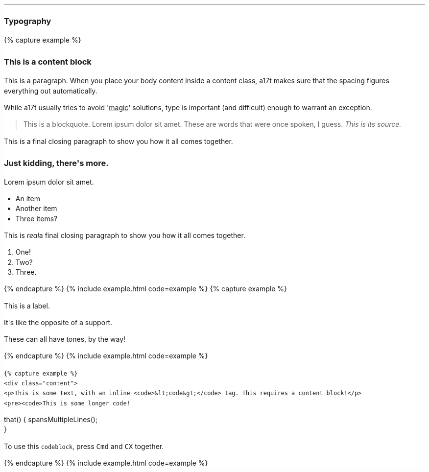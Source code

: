 </section>
<hr class="sep">
<section>
    <h3 class="heading text-2xl py-4">Typography</h3>
    {% capture example %}
    <section class="content">
        <h3>This is a content block</h3>
        <p>This is a paragraph. When you place your body content inside a content class,
            a17t makes sure that the spacing figures everything out automatically.</p>
        <p>While a17t usually tries to avoid '<a href="https://rmrm.io">magic</a>' solutions, type is important
            (and difficult) enough to warrant an exception.</p>
        <blockquote>
            This is a blockquote. Lorem ipsum dolor sit amet. These are words that were once spoken, I guess.
            <cite>This is its source.</cite>
        </blockquote>
        <p>This is a final closing paragraph to show you how it all comes together.</p>
        <h3>Just kidding, there's more.</h3>
        <p>Lorem ipsum dolor sit amet.</p>
        <ul>
            <li>An item</li>
            <li>Another item</li>
            <li>Three items?</li>
        </ul>
        <p>This is <i>real</i>a final closing paragraph to show you how it all comes together.</p>
        <ol>
            <li>One!</li>
            <li>Two?</li>
            <li>Three.</li>
        </ol>
    </section>
    {% endcapture %}
    {% include example.html code=example %}
    {% capture example %}
    <p class="label">This is a label.</p>
    <p class="support">It's like the opposite of a support.</p>
    <p class="support ~critical">These can all have tones, by the way!</p>
    {% endcapture %}
    {% include example.html code=example %}

    {% capture example %}
    <div class="content">
    <p>This is some text, with an inline <code>&lt;code&gt;</code> tag. This requires a content block!</p>
    <pre><code>This is some longer code!

that() {
spansMultipleLines();  
}</code></pre>

<p>To use this <code>code</code><code>block</code>, press <kbd>Cmd</kbd> and <kbd>C</kbd><kbd>X</kbd> together.</p>
</div>
{% endcapture %}
{% include example.html code=example %}
